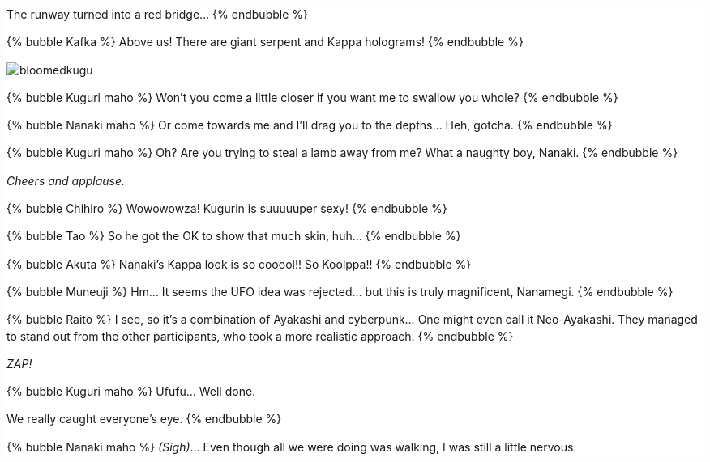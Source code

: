   The runway turned into a red bridge…
  {% endbubble %}

  {% bubble Kafka %}
  Above us! There are giant serpent and Kappa holograms!
  {% endbubble %}

  ![bloomedkugu](https://files.catbox.moe/xw1z0m.png)

  {% bubble Kuguri maho %}
  Won’t you come a little closer if you want me to swallow you whole?
  {% endbubble %}

  {% bubble Nanaki maho %}
  Or come towards me and I’ll drag you to the depths… Heh, gotcha.
  {% endbubble %}

  {% bubble Kuguri maho %}
  Oh? Are you trying to steal a lamb away from me? What a naughty boy, Nanaki.
  {% endbubble %}

  <div class="msr-narration">
    <p><i>Cheers and applause.</i></p>
  </div>

  {% bubble Chihiro %}
  Wowowowza! Kugurin is suuuuuper sexy!
  {% endbubble %}

  {% bubble Tao %}
  So he got the OK to show that much skin, huh…
  {% endbubble %}

  {% bubble Akuta %}
  Nanaki’s Kappa look is so cooool!! So Koolppa!!
  {% endbubble %}

  {% bubble Muneuji %}
  Hm… It seems the UFO idea was rejected… but this is truly magnificent, Nanamegi.
  {% endbubble %}

  {% bubble Raito %}
  I see, so it’s a combination of Ayakashi and cyberpunk… One might even call it Neo-Ayakashi. They managed to stand out from the other participants, who took a more realistic approach.
  {% endbubble %}

  <div class="msr-narration">
    <p><i>ZAP!</i></p>
  </div>

  {% bubble Kuguri maho %}
  Ufufu… Well done.

  We really caught everyone’s eye.
  {% endbubble %}

  {% bubble Nanaki maho %}
  <em>(Sigh)</em>… Even though all we were doing was walking, I was still a little nervous.
